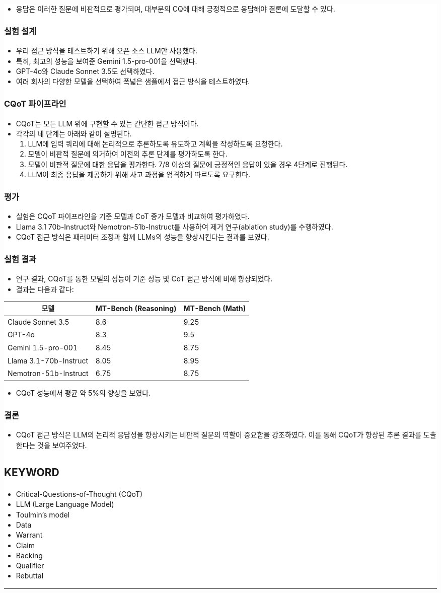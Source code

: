 - 응답은 이러한 질문에 비판적으로 평가되며, 대부분의 CQ에 대해 긍정적으로 응답해야 결론에 도달할 수 있다.

### 실험 설계
- 우리 접근 방식을 테스트하기 위해 오픈 소스 LLM만 사용했다.
- 특히, 최고의 성능을 보여준 Gemini 1.5-pro-001을 선택했다.
- GPT-4o와 Claude Sonnet 3.5도 선택하였다. 
- 여러 회사의 다양한 모델을 선택하여 폭넓은 샘플에서 접근 방식을 테스트하였다.

### CQoT 파이프라인
- CQoT는 모든 LLM 위에 구현할 수 있는 간단한 접근 방식이다.
- 각각의 네 단계는 아래와 같이 설명된다.
  1. LLM에 입력 쿼리에 대해 논리적으로 추론하도록 유도하고 계획을 작성하도록 요청한다.
  2. 모델이 비판적 질문에 의거하여 이전의 추론 단계를 평가하도록 한다.
  3. 모델이 비판적 질문에 대한 응답을 평가한다. 7/8 이상의 질문에 긍정적인 응답이 있을 경우 4단계로 진행된다.
  4. LLM이 최종 응답을 제공하기 위해 사고 과정을 엄격하게 따르도록 요구한다.

### 평가
- 실험은 CQoT 파이프라인을 기준 모델과 CoT 증가 모델과 비교하여 평가하였다.
- Llama 3.1 70b-Instruct와 Nemotron-51b-Instruct를 사용하여 제거 연구(ablation study)를 수행하였다.
- CQoT 접근 방식은 패러미터 조정과 함께 LLMs의 성능을 향상시킨다는 결과를 보였다.

### 실험 결과
- 연구 결과, CQoT를 통한 모델의 성능이 기준 성능 및 CoT 접근 방식에 비해 향상되었다.
- 결과는 다음과 같다:

| 모델                     | MT-Bench (Reasoning) | MT-Bench (Math) |
|--------------------------|-----------------------|------------------|
| Claude Sonnet 3.5       | 8.6                   | 9.25             |
| GPT-4o                   | 8.3                   | 9.5              |
| Gemini 1.5-pro-001       | 8.45                  | 8.75             |
| Llama 3.1-70b-Instruct   | 8.05                  | 8.95             |
| Nemotron-51b-Instruct    | 6.75                  | 8.75             |

- CQoT 성능에서 평균 약 5%의 향상을 보였다.

### 결론
- CQoT 접근 방식은 LLM의 논리적 응답성을 향상시키는 비판적 질문의 역할이 중요함을 강조하였다. 이를 통해 CQoT가 향상된 추론 결과를 도출한다는 것을 보여주었다.

## KEYWORD
- Critical-Questions-of-Thought (CQoT)
- LLM (Large Language Model)
- Toulmin’s model
- Data
- Warrant
- Claim
- Backing
- Qualifier
- Rebuttal

---
